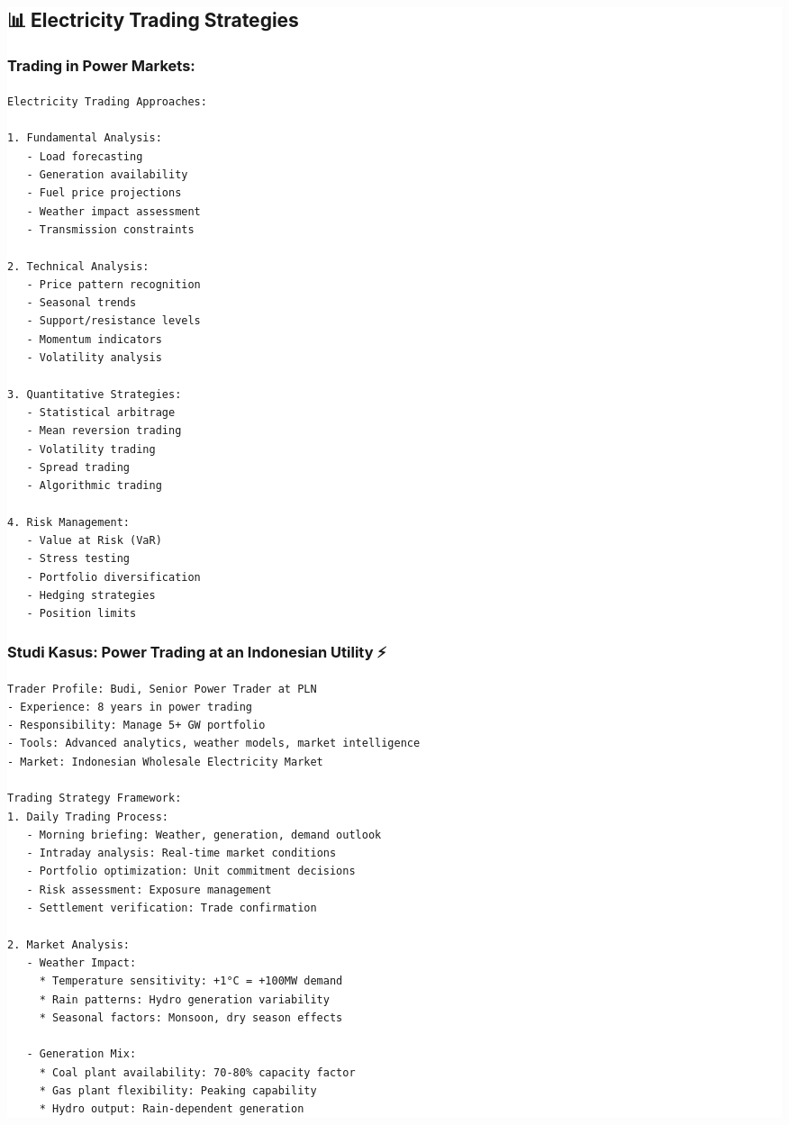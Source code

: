 
## 📊 Electricity Trading Strategies

### **Trading in Power Markets**:
```
Electricity Trading Approaches:

1. Fundamental Analysis:
   - Load forecasting
   - Generation availability
   - Fuel price projections
   - Weather impact assessment
   - Transmission constraints

2. Technical Analysis:
   - Price pattern recognition
   - Seasonal trends
   - Support/resistance levels
   - Momentum indicators
   - Volatility analysis

3. Quantitative Strategies:
   - Statistical arbitrage
   - Mean reversion trading
   - Volatility trading
   - Spread trading
   - Algorithmic trading

4. Risk Management:
   - Value at Risk (VaR)
   - Stress testing
   - Portfolio diversification
   - Hedging strategies
   - Position limits
```

### **Studi Kasus: Power Trading at an Indonesian Utility** ⚡
```
Trader Profile: Budi, Senior Power Trader at PLN
- Experience: 8 years in power trading
- Responsibility: Manage 5+ GW portfolio
- Tools: Advanced analytics, weather models, market intelligence
- Market: Indonesian Wholesale Electricity Market

Trading Strategy Framework:
1. Daily Trading Process:
   - Morning briefing: Weather, generation, demand outlook
   - Intraday analysis: Real-time market conditions
   - Portfolio optimization: Unit commitment decisions
   - Risk assessment: Exposure management
   - Settlement verification: Trade confirmation

2. Market Analysis:
   - Weather Impact:
     * Temperature sensitivity: +1°C = +100MW demand
     * Rain patterns: Hydro generation variability
     * Seasonal factors: Monsoon, dry season effects

   - Generation Mix:
     * Coal plant availability: 70-80% capacity factor
     * Gas plant flexibility: Peaking capability
     * Hydro output: Rain-dependent generation
```